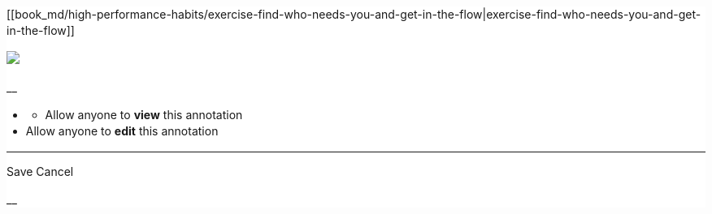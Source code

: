 [[book_md/high-performance-habits/exercise-find-who-needs-you-and-get-in-the-flow|exercise-find-who-needs-you-and-get-in-the-flow]]

![](https://bat.bing.com/action/0?ti=56018282&Ver=2&mid=7d688e88-381a-491d-ba9f-e2783e63b7a4&sid=49fff5b0636c11eeb9c611038afc8668&vid=4a005010636c11ee80c703d4c4a7acd5&vids=0&msclkid=N&pi=0&lg=en-US&sw=800&sh=600&sc=24&nwd=1&tl=Shortform%20%7C%20Book&p=https%3A%2F%2Fwww.shortform.com%2Fapp%2Fbook%2Fhigh-performance-habits%2Fhabit-3&r=&lt=320&evt=pageLoad&sv=1&rn=267195)

__

  *   * Allow anyone to **view** this annotation
  * Allow anyone to **edit** this annotation



* * *

Save Cancel

__



